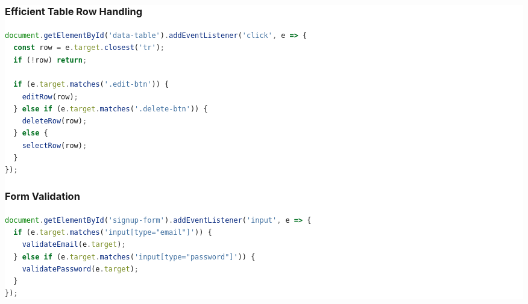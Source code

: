 ### Efficient Table Row Handling
```javascript
document.getElementById('data-table').addEventListener('click', e => {
  const row = e.target.closest('tr');
  if (!row) return;
  
  if (e.target.matches('.edit-btn')) {
    editRow(row);
  } else if (e.target.matches('.delete-btn')) {
    deleteRow(row);
  } else {
    selectRow(row);
  }
});
```

### Form Validation
```javascript
document.getElementById('signup-form').addEventListener('input', e => {
  if (e.target.matches('input[type="email"]')) {
    validateEmail(e.target);
  } else if (e.target.matches('input[type="password"]')) {
    validatePassword(e.target);
  }
});
``` 